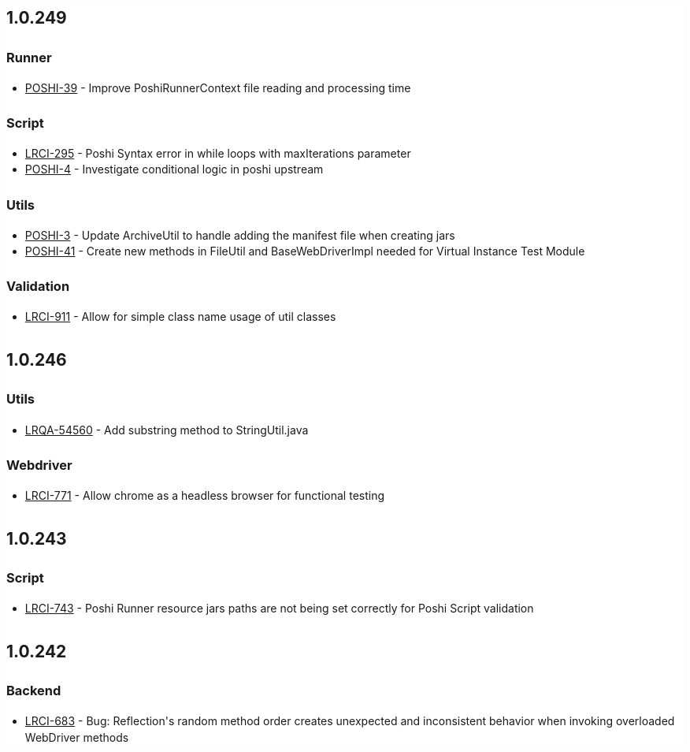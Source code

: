 ## 1.0.249

### Runner

* [POSHI-39](https://issues.liferay.com/browse/POSHI-39) - Improve PoshiRunnerContext file reading and processing time

### Script

* [LRCI-295](https://issues.liferay.com/browse/LRCI-295) - Poshi Syntax error in while loops with maxIterations parameter
* [POSHI-4](https://issues.liferay.com/browse/POSHI-4) - Investigate conditional logic in poshi upstream

### Utils

* [POSHI-3](https://issues.liferay.com/browse/POSHI-3) - Update ArchiveUtil to handle adding the manifest file when creating jars
* [POSHI-41](https://issues.liferay.com/browse/POSHI-41) - Create new methods in FileUtil and BaseWebDriverImpl needed for Virtual Instance Test Module

### Validation

* [LRCI-911](https://issues.liferay.com/browse/LRCI-911) - Allow for simple class name usage of util classes

## 1.0.246

### Utils

* [LRQA-54560](https://issues.liferay.com/browse/LRQA-54560) - Add substring method to StringUtil.java

### Webdriver

* [LRCI-771](https://issues.liferay.com/browse/LRCI-771) - Allow chrome as a headless browser for functional testing

## 1.0.243

### Script

* [LRCI-743](https://issues.liferay.com/browse/LRCI-743) - Poshi Runner resource jars paths are not being set correctly for Poshi Script validation

## 1.0.242

### Backend

* [LRCI-683](https://issues.liferay.com/browse/LRCI-683) - Bug: Reflection's random method order creates unexpected and inconsistent behavior when invoking overloaded WebDriver methods
